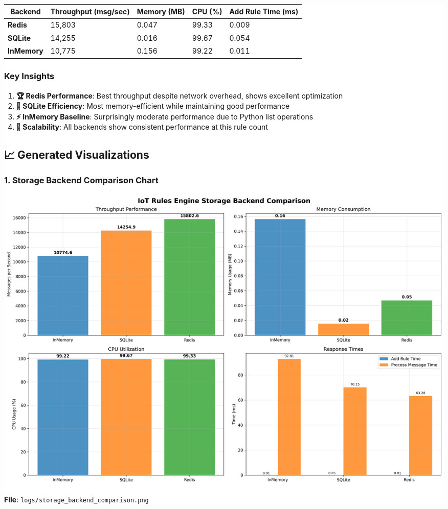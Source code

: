 | Backend | Throughput (msg/sec) | Memory (MB) | CPU (%) | Add Rule Time (ms) |
|---------|---------------------|-------------|---------|-------------------|
| **Redis** | 15,803 | 0.047 | 99.33 | 0.009 |
| **SQLite** | 14,255 | 0.016 | 99.67 | 0.054 |
| **InMemory** | 10,775 | 0.156 | 99.22 | 0.011 |

### Key Insights

1. **🏆 Redis Performance**: Best throughput despite network overhead, shows excellent optimization
2. **💾 SQLite Efficiency**: Most memory-efficient while maintaining good performance
3. **⚡ InMemory Baseline**: Surprisingly moderate performance due to Python list operations
4. **🔄 Scalability**: All backends show consistent performance at this rule count

## 📈 Generated Visualizations

### 1. Storage Backend Comparison Chart
![Storage Backend Comparison](logs/storage_backend_comparison.png)

**File**: `logs/storage_backend_comparison.png`
